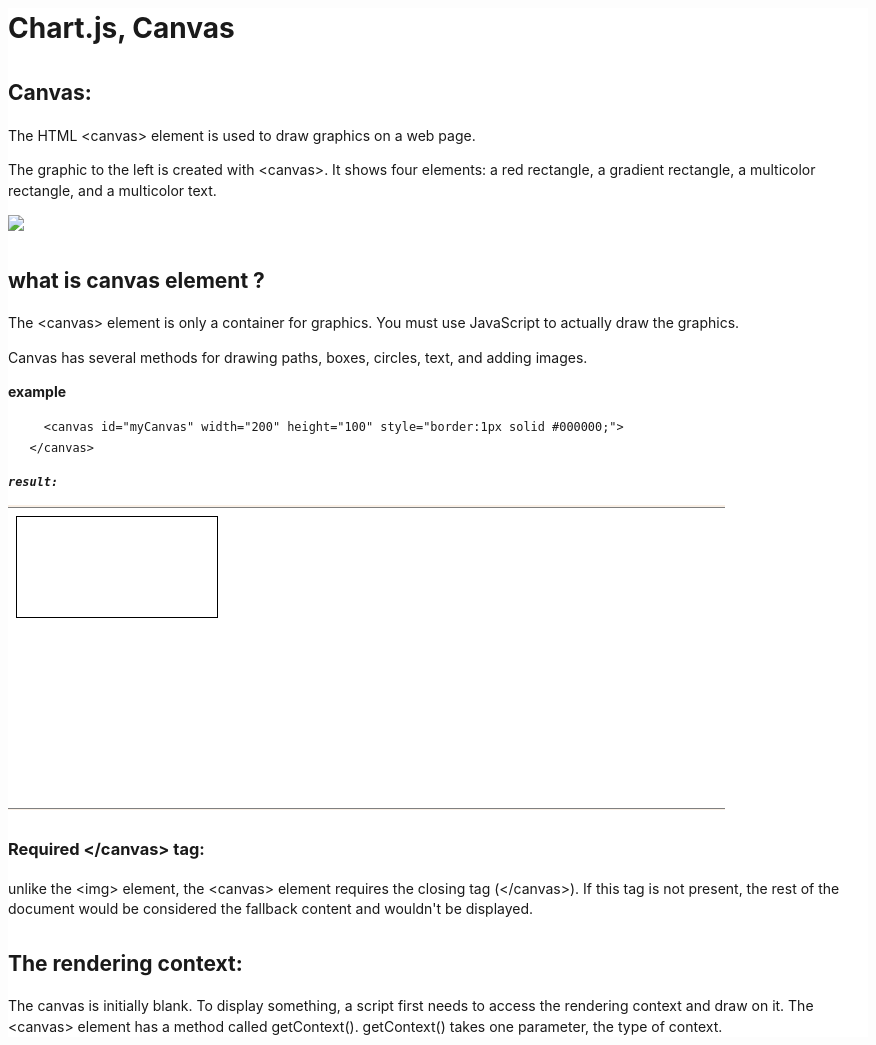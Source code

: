 # Chart.js, Canvas 

## Canvas:
The HTML <canvas\> element is used to draw graphics on a web page.

The graphic to the left is created with <canvas\>. It shows four elements: a red rectangle, a gradient rectangle, a multicolor rectangle, and a multicolor text.

![](https://i.ytimg.com/vi/3GqUM4mEYKA/maxresdefault.jpg)

## what is canvas element ?
The <canvas\> element is only a container for graphics. You must use JavaScript to actually draw the graphics.

Canvas has several methods for drawing paths, boxes, circles, text, and adding images.

**example**

         <canvas id="myCanvas" width="200" height="100" style="border:1px solid #000000;">
       </canvas>



***`result:`***

![](./img/canvas.png)

### Required </canvas\> tag:
 unlike the <img\> element, the <canvas\> element requires the closing tag (</canvas\>). If this tag is not present, the rest of the document would be considered the fallback content and wouldn't be displayed.

 ## The rendering context:
 The canvas is initially blank. To display something, a script first needs to access the rendering context and draw on it. The <canvas\> element has a method called getContext(). getContext() takes one parameter, the type of context.
